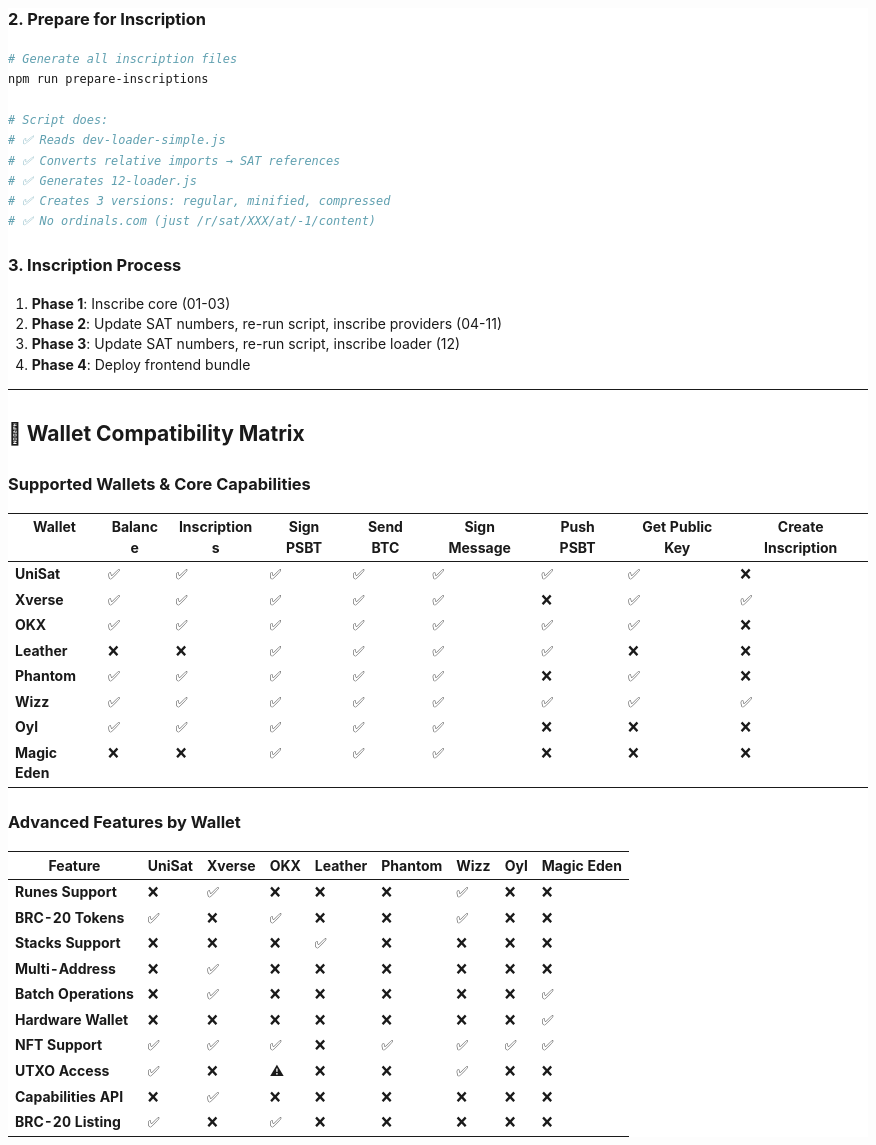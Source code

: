 ### 2. Prepare for Inscription
```bash
# Generate all inscription files
npm run prepare-inscriptions

# Script does:
# ✅ Reads dev-loader-simple.js
# ✅ Converts relative imports → SAT references
# ✅ Generates 12-loader.js
# ✅ Creates 3 versions: regular, minified, compressed
# ✅ No ordinals.com (just /r/sat/XXX/at/-1/content)
```

### 3. Inscription Process
1. **Phase 1**: Inscribe core (01-03)
2. **Phase 2**: Update SAT numbers, re-run script, inscribe providers (04-11)
3. **Phase 3**: Update SAT numbers, re-run script, inscribe loader (12)
4. **Phase 4**: Deploy frontend bundle

---

## 🔌 Wallet Compatibility Matrix

### Supported Wallets & Core Capabilities

| Wallet | Balance | Inscriptions | Sign PSBT | Send BTC | Sign Message | Push PSBT | Get Public Key | Create Inscription |
|--------|---------|--------------|-----------|----------|--------------|-----------|----------------|-------------------|
| **UniSat** | ✅ | ✅ | ✅ | ✅ | ✅ | ✅ | ✅ | ❌ |
| **Xverse** | ✅ | ✅ | ✅ | ✅ | ✅ | ❌ | ✅ | ✅ |
| **OKX** | ✅ | ✅ | ✅ | ✅ | ✅ | ✅ | ✅ | ❌ |
| **Leather** | ❌ | ❌ | ✅ | ✅ | ✅ | ✅ | ❌ | ❌ |
| **Phantom** | ✅ | ✅ | ✅ | ✅ | ✅ | ❌ | ✅ | ❌ |
| **Wizz** | ✅ | ✅ | ✅ | ✅ | ✅ | ✅ | ✅ | ✅ |
| **Oyl** | ✅ | ✅ | ✅ | ✅ | ✅ | ❌ | ❌ | ❌ |
| **Magic Eden** | ❌ | ❌ | ✅ | ✅ | ✅ | ❌ | ❌ | ❌ |

### Advanced Features by Wallet

| Feature | UniSat | Xverse | OKX | Leather | Phantom | Wizz | Oyl | Magic Eden |
|---------|--------|--------|-----|---------|---------|------|-----|------------|
| **Runes Support** | ❌ | ✅ | ❌ | ❌ | ❌ | ✅ | ❌ | ❌ |
| **BRC-20 Tokens** | ✅ | ❌ | ✅ | ❌ | ❌ | ✅ | ❌ | ❌ |
| **Stacks Support** | ❌ | ❌ | ❌ | ✅ | ❌ | ❌ | ❌ | ❌ |
| **Multi-Address** | ❌ | ✅ | ❌ | ❌ | ❌ | ❌ | ❌ | ❌ |
| **Batch Operations** | ❌ | ✅ | ❌ | ❌ | ❌ | ❌ | ❌ | ✅ |
| **Hardware Wallet** | ❌ | ❌ | ❌ | ❌ | ❌ | ❌ | ❌ | ✅ |
| **NFT Support** | ✅ | ✅ | ✅ | ❌ | ✅ | ✅ | ✅ | ✅ |
| **UTXO Access** | ✅ | ❌ | ⚠️ | ❌ | ❌ | ✅ | ❌ | ❌ |
| **Capabilities API** | ❌ | ✅ | ❌ | ❌ | ❌ | ❌ | ❌ | ❌ |
| **BRC-20 Listing** | ✅ | ❌ | ✅ | ❌ | ❌ | ❌ | ❌ | ❌ |
